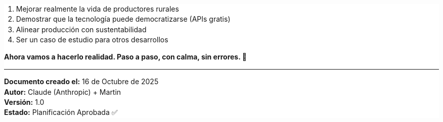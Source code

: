1. Mejorar realmente la vida de productores rurales
2. Demostrar que la tecnología puede democratizarse (APIs gratis)
3. Alinear producción con sustentabilidad
4. Ser un caso de estudio para otros desarrollos

**Ahora vamos a hacerlo realidad. Paso a paso, con calma, sin errores. 🚀**

---

**Documento creado el:** 16 de Octubre de 2025  
**Autor:** Claude (Anthropic) + Martin  
**Versión:** 1.0  
**Estado:** Planificación Aprobada ✅  

